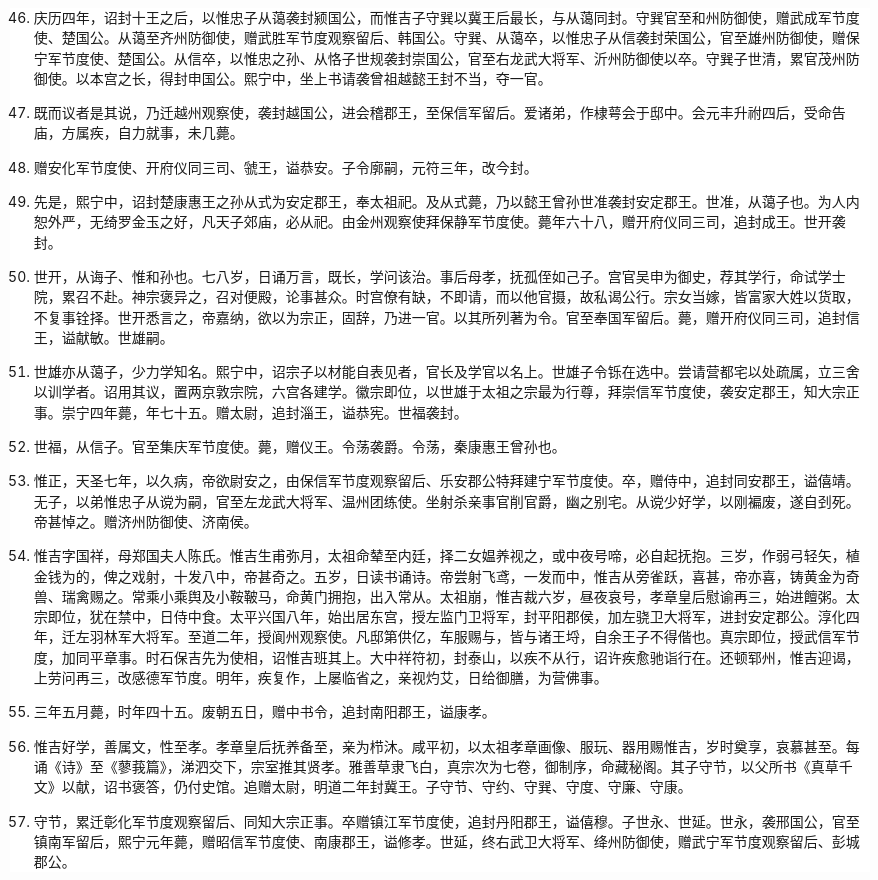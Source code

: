 46. <span id="列传第三_宗室一-魏王廷美_燕王德昭_秦王德芳秀王子侢附昔周之初兴，大封建宗室，及其东迁，晋、郑有同奖之功。然其衰也，干弱而枝强。后世于是有矫其失者，而封建不复古矣。宋承唐制，宗王襁褓即裂土而爵之。-46"></span>
庆历四年，诏封十王之后，以惟忠子从蔼袭封颍国公，而惟吉子守巽以冀王后最长，与从蔼同封。守巽官至和州防御使，赠武成军节度使、楚国公。从蔼至齐州防御使，赠武胜军节度观察留后、韩国公。守巽、从蔼卒，以惟忠子从信袭封荣国公，官至雄州防御使，赠保宁军节度使、楚国公。从信卒，以惟忠之孙、从恪子世规袭封崇国公，官至右龙武大将军、沂州防御使以卒。守巽子世清，累官茂州防御使。以本宫之长，得封申国公。熙宁中，坐上书请袭曾祖越懿王封不当，夺一官。

47. <span id="列传第三_宗室一-魏王廷美_燕王德昭_秦王德芳秀王子侢附昔周之初兴，大封建宗室，及其东迁，晋、郑有同奖之功。然其衰也，干弱而枝强。后世于是有矫其失者，而封建不复古矣。宋承唐制，宗王襁褓即裂土而爵之。-47"></span>
既而议者是其说，乃迁越州观察使，袭封越国公，进会稽郡王，至保信军留后。爱诸弟，作棣萼会于邸中。会元丰升祔四后，受命告庙，方属疾，自力就事，未几薨。

48. <span id="列传第三_宗室一-魏王廷美_燕王德昭_秦王德芳秀王子侢附昔周之初兴，大封建宗室，及其东迁，晋、郑有同奖之功。然其衰也，干弱而枝强。后世于是有矫其失者，而封建不复古矣。宋承唐制，宗王襁褓即裂土而爵之。-48"></span>
赠安化军节度使、开府仪同三司、虢王，谥恭安。子令廓嗣，元符三年，改今封。

49. <span id="列传第三_宗室一-魏王廷美_燕王德昭_秦王德芳秀王子侢附昔周之初兴，大封建宗室，及其东迁，晋、郑有同奖之功。然其衰也，干弱而枝强。后世于是有矫其失者，而封建不复古矣。宋承唐制，宗王襁褓即裂土而爵之。-49"></span>
先是，熙宁中，诏封楚康惠王之孙从式为安定郡王，奉太祖祀。及从式薨，乃以懿王曾孙世准袭封安定郡王。世准，从蔼子也。为人内恕外严，无绮罗金玉之好，凡天子郊庙，必从祀。由金州观察使拜保静军节度使。薨年六十八，赠开府仪同三司，追封成王。世开袭封。

50. <span id="列传第三_宗室一-魏王廷美_燕王德昭_秦王德芳秀王子侢附昔周之初兴，大封建宗室，及其东迁，晋、郑有同奖之功。然其衰也，干弱而枝强。后世于是有矫其失者，而封建不复古矣。宋承唐制，宗王襁褓即裂土而爵之。-50"></span>
世开，从诲子、惟和孙也。七八岁，日诵万言，既长，学问该治。事后母孝，抚孤侄如己子。宫官吴申为御史，荐其学行，命试学士院，累召不赴。神宗褒异之，召对便殿，论事甚众。时宫僚有缺，不即请，而以他官摄，故私谒公行。宗女当嫁，皆富家大姓以货取，不复事铨择。世开悉言之，帝嘉纳，欲以为宗正，固辞，乃进一官。以其所列著为令。官至奉国军留后。薨，赠开府仪同三司，追封信王，谥献敏。世雄嗣。

51. <span id="列传第三_宗室一-魏王廷美_燕王德昭_秦王德芳秀王子侢附昔周之初兴，大封建宗室，及其东迁，晋、郑有同奖之功。然其衰也，干弱而枝强。后世于是有矫其失者，而封建不复古矣。宋承唐制，宗王襁褓即裂土而爵之。-51"></span>
世雄亦从蔼子，少力学知名。熙宁中，诏宗子以材能自表见者，官长及学官以名上。世雄子令铄在选中。尝请营都宅以处疏属，立三舍以训学者。诏用其议，置两京敦宗院，六宫各建学。徽宗即位，以世雄于太祖之宗最为行尊，拜崇信军节度使，袭安定郡王，知大宗正事。崇宁四年薨，年七十五。赠太尉，追封淄王，谥恭宪。世福袭封。

52. <span id="列传第三_宗室一-魏王廷美_燕王德昭_秦王德芳秀王子侢附昔周之初兴，大封建宗室，及其东迁，晋、郑有同奖之功。然其衰也，干弱而枝强。后世于是有矫其失者，而封建不复古矣。宋承唐制，宗王襁褓即裂土而爵之。-52"></span>
世福，从信子。官至集庆军节度使。薨，赠仪王。令荡袭爵。令荡，秦康惠王曾孙也。

53. <span id="列传第三_宗室一-魏王廷美_燕王德昭_秦王德芳秀王子侢附昔周之初兴，大封建宗室，及其东迁，晋、郑有同奖之功。然其衰也，干弱而枝强。后世于是有矫其失者，而封建不复古矣。宋承唐制，宗王襁褓即裂土而爵之。-53"></span>
惟正，天圣七年，以久病，帝欲尉安之，由保信军节度观察留后、乐安郡公特拜建宁军节度使。卒，赠侍中，追封同安郡王，谥僖靖。无子，以弟惟忠子从谠为嗣，官至左龙武大将军、温州团练使。坐射杀亲事官削官爵，幽之别宅。从谠少好学，以刚褊废，遂自刭死。帝甚悼之。赠济州防御使、济南侯。

54. <span id="列传第三_宗室一-魏王廷美_燕王德昭_秦王德芳秀王子侢附昔周之初兴，大封建宗室，及其东迁，晋、郑有同奖之功。然其衰也，干弱而枝强。后世于是有矫其失者，而封建不复古矣。宋承唐制，宗王襁褓即裂土而爵之。-54"></span>
惟吉字国祥，母郑国夫人陈氏。惟吉生甫弥月，太祖命辇至内廷，择二女媪养视之，或中夜号啼，必自起抚抱。三岁，作弱弓轻矢，植金钱为的，俾之戏射，十发八中，帝甚奇之。五岁，日读书诵诗。帝尝射飞鸢，一发而中，惟吉从旁雀跃，喜甚，帝亦喜，铸黄金为奇兽、瑞禽赐之。常乘小乘舆及小鞍鞁马，命黄门拥抱，出入常从。太祖崩，惟吉裁六岁，昼夜哀号，孝章皇后慰谕再三，始进饘粥。太宗即位，犹在禁中，日侍中食。太平兴国八年，始出居东宫，授左监门卫将军，封平阳郡侯，加左骁卫大将军，进封安定郡公。淳化四年，迁左羽林军大将军。至道二年，授阆州观察使。凡邸第供亿，车服赐与，皆与诸王埒，自余王子不得偕也。真宗即位，授武信军节度，加同平章事。时石保吉先为使相，诏惟吉班其上。大中祥符初，封泰山，以疾不从行，诏许疾愈驰诣行在。还顿郓州，惟吉迎谒，上劳问再三，改感德军节度。明年，疾复作，上屡临省之，亲视灼艾，日给御膳，为营佛事。

55. <span id="列传第三_宗室一-魏王廷美_燕王德昭_秦王德芳秀王子侢附昔周之初兴，大封建宗室，及其东迁，晋、郑有同奖之功。然其衰也，干弱而枝强。后世于是有矫其失者，而封建不复古矣。宋承唐制，宗王襁褓即裂土而爵之。-55"></span>
三年五月薨，时年四十五。废朝五日，赠中书令，追封南阳郡王，谥康孝。

56. <span id="列传第三_宗室一-魏王廷美_燕王德昭_秦王德芳秀王子侢附昔周之初兴，大封建宗室，及其东迁，晋、郑有同奖之功。然其衰也，干弱而枝强。后世于是有矫其失者，而封建不复古矣。宋承唐制，宗王襁褓即裂土而爵之。-56"></span>
惟吉好学，善属文，性至孝。孝章皇后抚养备至，亲为栉沐。咸平初，以太祖孝章画像、服玩、器用赐惟吉，岁时奠享，哀慕甚至。每诵《诗》至《蓼莪篇》，涕泗交下，宗室推其贤孝。雅善草隶飞白，真宗次为七卷，御制序，命藏秘阁。其子守节，以父所书《真草千文》以献，诏书褒答，仍付史馆。追赠太尉，明道二年封冀王。子守节、守约、守巽、守度、守廉、守康。

57. <span id="列传第三_宗室一-魏王廷美_燕王德昭_秦王德芳秀王子侢附昔周之初兴，大封建宗室，及其东迁，晋、郑有同奖之功。然其衰也，干弱而枝强。后世于是有矫其失者，而封建不复古矣。宋承唐制，宗王襁褓即裂土而爵之。-57"></span>
守节，累迁彰化军节度观察留后、同知大宗正事。卒赠镇江军节度使，追封丹阳郡王，谥僖穆。子世永、世延。世永，袭邢国公，官至镇南军留后，熙宁元年薨，赠昭信军节度使、南康郡王，谥修孝。世延，终右武卫大将军、绛州防御使，赠武宁军节度观察留后、彭城郡公。
